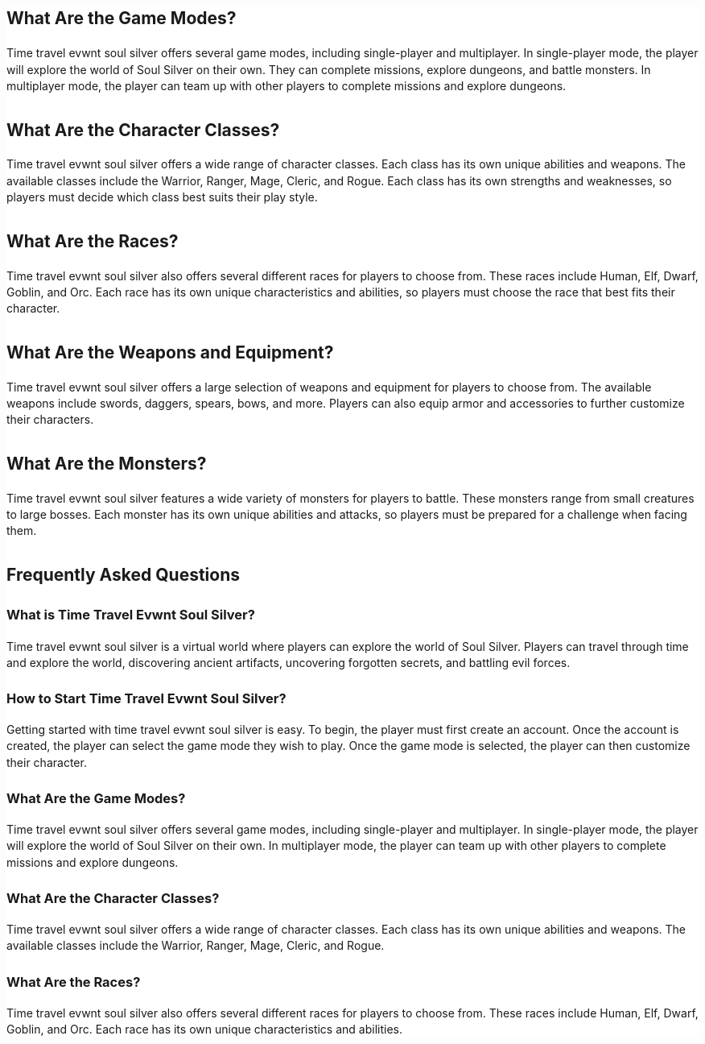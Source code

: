 <h2>What Are the Game Modes?</h2>

Time travel evwnt soul silver offers several game modes, including single-player and multiplayer. In single-player mode, the player will explore the world of Soul Silver on their own. They can complete missions, explore dungeons, and battle monsters. In multiplayer mode, the player can team up with other players to complete missions and explore dungeons.

<h2>What Are the Character Classes?</h2>

Time travel evwnt soul silver offers a wide range of character classes. Each class has its own unique abilities and weapons. The available classes include the Warrior, Ranger, Mage, Cleric, and Rogue. Each class has its own strengths and weaknesses, so players must decide which class best suits their play style.

<h2>What Are the Races?</h2>

Time travel evwnt soul silver also offers several different races for players to choose from. These races include Human, Elf, Dwarf, Goblin, and Orc. Each race has its own unique characteristics and abilities, so players must choose the race that best fits their character.

<h2>What Are the Weapons and Equipment?</h2>

Time travel evwnt soul silver offers a large selection of weapons and equipment for players to choose from. The available weapons include swords, daggers, spears, bows, and more. Players can also equip armor and accessories to further customize their characters.

<h2>What Are the Monsters?</h2>

Time travel evwnt soul silver features a wide variety of monsters for players to battle. These monsters range from small creatures to large bosses. Each monster has its own unique abilities and attacks, so players must be prepared for a challenge when facing them.

<h2>Frequently Asked Questions</h2>

<h3>What is Time Travel Evwnt Soul Silver?</h3>
Time travel evwnt soul silver is a virtual world where players can explore the world of Soul Silver. Players can travel through time and explore the world, discovering ancient artifacts, uncovering forgotten secrets, and battling evil forces.

<h3>How to Start Time Travel Evwnt Soul Silver?</h3>
Getting started with time travel evwnt soul silver is easy. To begin, the player must first create an account. Once the account is created, the player can select the game mode they wish to play. Once the game mode is selected, the player can then customize their character.

<h3>What Are the Game Modes?</h3>
Time travel evwnt soul silver offers several game modes, including single-player and multiplayer. In single-player mode, the player will explore the world of Soul Silver on their own. In multiplayer mode, the player can team up with other players to complete missions and explore dungeons.

<h3>What Are the Character Classes?</h3>
Time travel evwnt soul silver offers a wide range of character classes. Each class has its own unique abilities and weapons. The available classes include the Warrior, Ranger, Mage, Cleric, and Rogue.

<h3>What Are the Races?</h3>
Time travel evwnt soul silver also offers several different races for players to choose from. These races include Human, Elf, Dwarf, Goblin, and Orc. Each race has its own unique characteristics and abilities.
